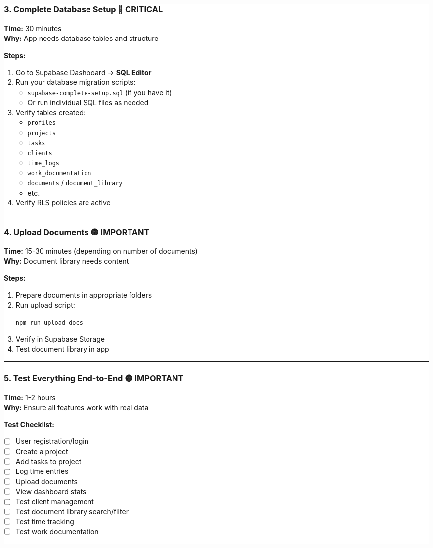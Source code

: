 
### **3. Complete Database Setup** 🔴 CRITICAL
**Time:** 30 minutes  
**Why:** App needs database tables and structure

**Steps:**
1. Go to Supabase Dashboard → **SQL Editor**
2. Run your database migration scripts:
   - `supabase-complete-setup.sql` (if you have it)
   - Or run individual SQL files as needed
3. Verify tables created:
   - `profiles`
   - `projects`
   - `tasks`
   - `clients`
   - `time_logs`
   - `work_documentation`
   - `documents` / `document_library`
   - etc.
4. Verify RLS policies are active

---

### **4. Upload Documents** 🟡 IMPORTANT
**Time:** 15-30 minutes (depending on number of documents)  
**Why:** Document library needs content

**Steps:**
1. Prepare documents in appropriate folders
2. Run upload script:
   ```bash
   npm run upload-docs
   ```
3. Verify in Supabase Storage
4. Test document library in app

---

### **5. Test Everything End-to-End** 🟡 IMPORTANT
**Time:** 1-2 hours  
**Why:** Ensure all features work with real data

**Test Checklist:**
- [ ] User registration/login
- [ ] Create a project
- [ ] Add tasks to project
- [ ] Log time entries
- [ ] Upload documents
- [ ] View dashboard stats
- [ ] Test client management
- [ ] Test document library search/filter
- [ ] Test time tracking
- [ ] Test work documentation

---